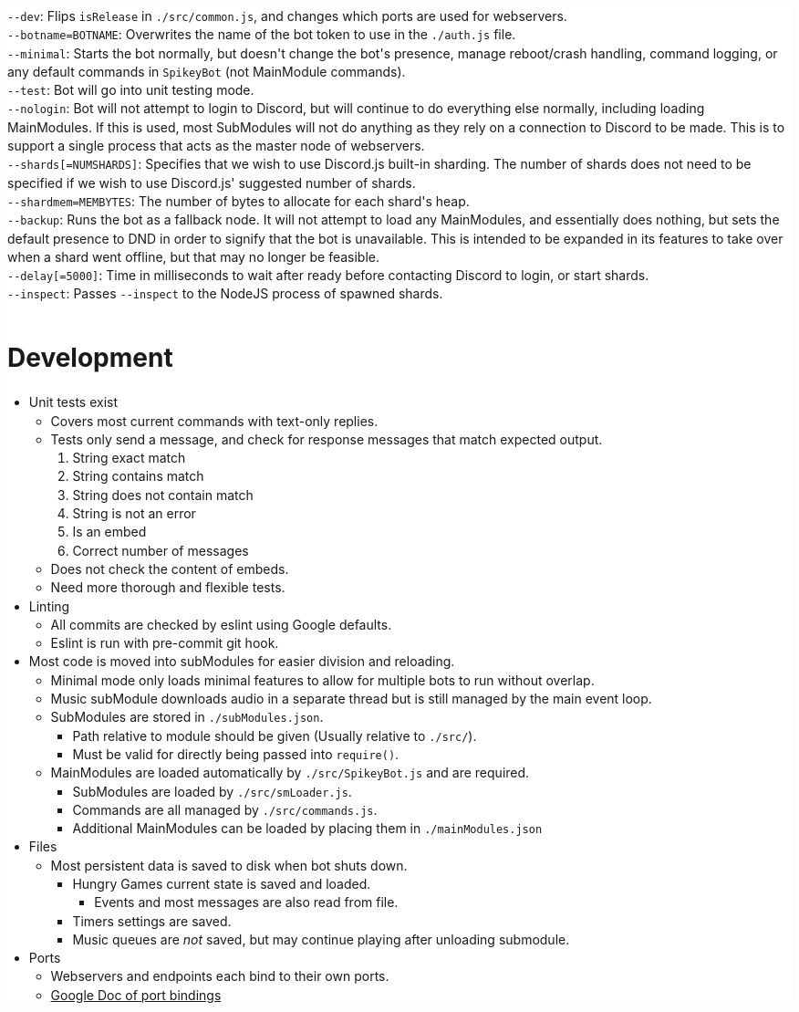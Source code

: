 `--dev`: Flips `isRelease` in `./src/common.js`, and changes which ports are used for webservers.  
`--botname=BOTNAME`: Overwrites the name of the bot token to use in the `./auth.js` file.  
`--minimal`: Starts the bot normally, but doesn't change the bot's presence, manage reboot/crash handling, command logging, or any default commands in `SpikeyBot` (not MainModule commands).  
`--test`: Bot will go into unit testing mode.  
`--nologin`: Bot will not attempt to login to Discord, but will continue to do everything else normally, including loading MainModules. If this is used, most SubModules will not do anything as they rely on a connection to Discord to be made. This is to support a single process that acts as the master node of webservers.  
`--shards[=NUMSHARDS]`: Specifies that we wish to use Discord.js built-in sharding. The number of shards does not need to be specified if we wish to use Discord.js' suggested number of shards.  
`--shardmem=MEMBYTES`: The number of bytes to allocate for each shard's heap.  
`--backup`: Runs the bot as a fallback node. It will not attempt to load any MainModules, and essentially does nothing, but sets the default presence to DND in order to signify that the bot is unavailable. This is intended to be expanded in its features to take over when a shard went offline, but that may no longer be feasible.  
`--delay[=5000]`: Time in milliseconds to wait after ready before contacting Discord to login, or start shards.  
`--inspect`: Passes `--inspect` to the NodeJS process of spawned shards.  

# Development
- Unit tests exist
  - Covers most current commands with text-only replies.
  - Tests only send a message, and check for response messages that match expected output.
    1) String exact match
    2) String contains match
    3) String does not contain match
    4) String is not an error
    5) Is an embed
    6) Correct number of messages
  - Does not check the content of embeds.
  - Need more thorough and flexible tests.
- Linting
  - All commits are checked by eslint using Google defaults.
  - Eslint is run with pre-commit git hook.
- Most code is moved into subModules for easier division and reloading.
  - Minimal mode only loads minimal features to allow for multiple bots to run without overlap.
  - Music subModule downloads audio in a separate thread but is still managed by the main event loop.
  - SubModules are stored in `./subModules.json`.
    - Path relative to module should be given (Usually relative to `./src/`).
    - Must be valid for directly being passed into `require()`.
  - MainModules are loaded automatically by `./src/SpikeyBot.js` and are required.
    - SubModules are loaded by `./src/smLoader.js`.
    - Commands are all managed by `./src/commands.js`.
    - Additional MainModules can be loaded by placing them in `./mainModules.json`
- Files
  - Most persistent data is saved to disk when bot shuts down.
    - Hungry Games current state is saved and loaded.
      - Events and most messages are also read from file.
    - Timers settings are saved.
    - Music queues are *not* saved, but may continue playing after unloading submodule.
- Ports
  - Webservers and endpoints each bind to their own ports.
  - [Google Doc of port bindings](https://docs.google.com/spreadsheets/d/1Di555A6Tt52FF943FOkCHvOAOxBufi0oQoi63wnrdqk/edit?usp=sharing)
